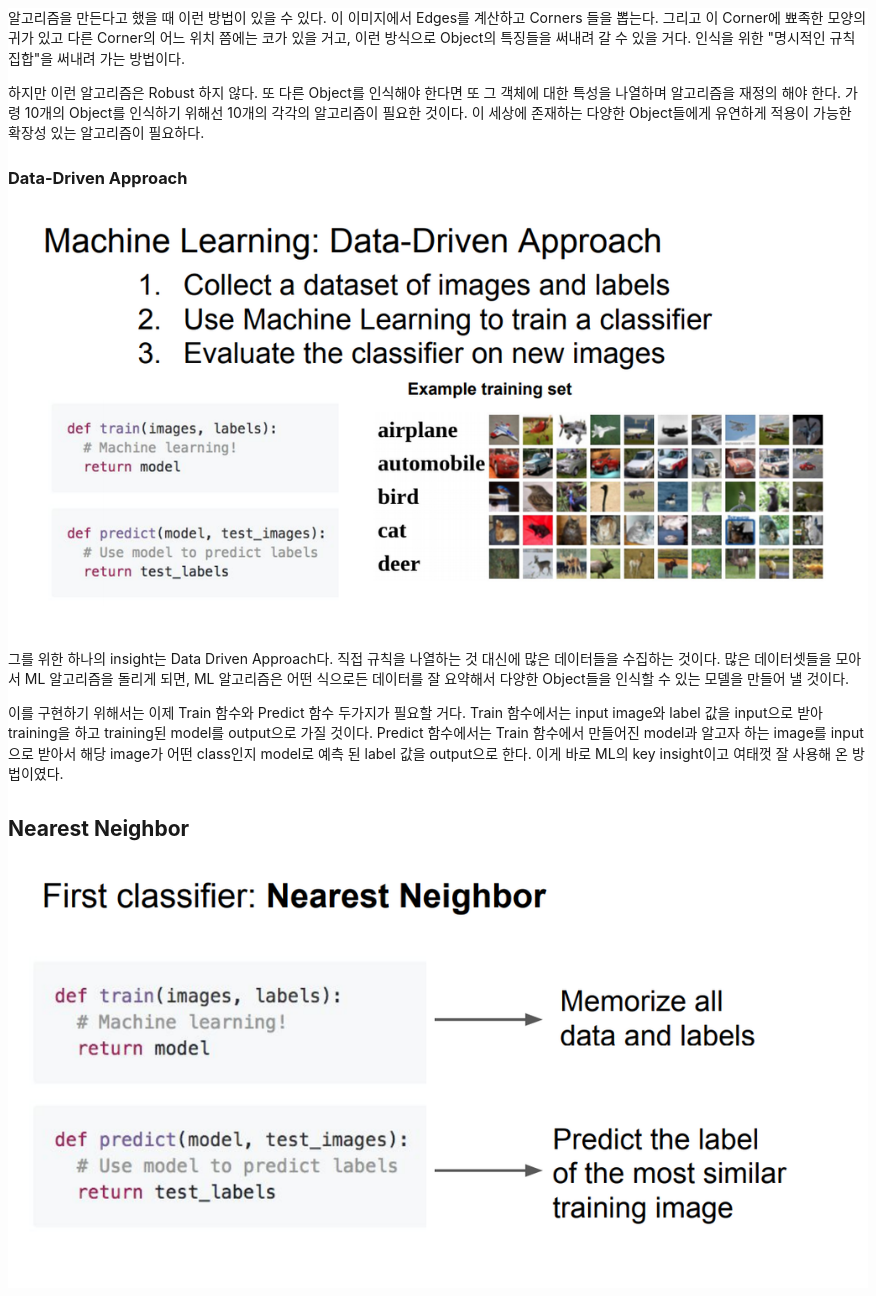 알고리즘을 만든다고 했을 때 이런 방법이 있을 수 있다. 이 이미지에서 Edges를 계산하고 Corners 들을 뽑는다. 그리고 이 Corner에 뾰족한 모양의 귀가 있고 다른 Corner의 어느 위치 쯤에는 코가 있을 거고, 이런 방식으로 Object의 특징들을 써내려 갈 수 있을 거다. 인식을 위한 "명시적인 규칙 집합"을 써내려 가는 방법이다. 

하지만 이런 알고리즘은 Robust 하지 않다. 또 다른 Object를 인식해야 한다면 또 그 객체에 대한 특성을 나열하며 알고리즘을 재정의 해야 한다. 가령 10개의 Object를 인식하기 위해선 10개의 각각의 알고리즘이 필요한 것이다. 이 세상에 존재하는 다양한 Object들에게 유연하게 적용이 가능한 확장성 있는 알고리즘이 필요하다.

### Data-Driven Approach

![Data-Driven Approach](../.gitbook/assets/image%20%28264%29.png)

그를 위한 하나의 insight는 Data Driven Approach다. 직접 규칙을 나열하는 것 대신에 많은 데이터들을 수집하는 것이다. 많은 데이터셋들을 모아서 ML 알고리즘을 돌리게 되면,  ML 알고리즘은 어떤 식으로든 데이터를 잘 요약해서 다양한 Object들을 인식할 수 있는 모델을 만들어 낼 것이다.

이를 구현하기 위해서는 이제 Train 함수와 Predict 함수 두가지가 필요할 거다. Train 함수에서는 input image와 label 값을 input으로 받아 training을 하고 training된 model를 output으로 가질 것이다. Predict 함수에서는 Train 함수에서 만들어진 model과 알고자 하는 image를 input으로 받아서 해당 image가 어떤 class인지 model로 예측 된 label 값을 output으로 한다. 이게 바로 ML의 key insight이고 여태껏 잘 사용해 온 방법이였다.

## Nearest Neighbor

![Nearest Neighbor](../.gitbook/assets/image%20%28317%29.png)
